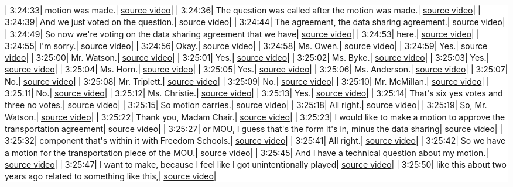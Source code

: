 | 3:24:33| motion was made.| [source video](https://archive.org/details/school-board-264-230505?start=12273)|
| 3:24:36| The question was called after the motion was made.| [source video](https://archive.org/details/school-board-264-230505?start=12276)|
| 3:24:39| And we just voted on the question.| [source video](https://archive.org/details/school-board-264-230505?start=12279)|
| 3:24:44| The agreement, the data sharing agreement.| [source video](https://archive.org/details/school-board-264-230505?start=12284)|
| 3:24:49| So now we're voting on the data sharing agreement that we have| [source video](https://archive.org/details/school-board-264-230505?start=12289)|
| 3:24:53| here.| [source video](https://archive.org/details/school-board-264-230505?start=12293)|
| 3:24:55| I'm sorry.| [source video](https://archive.org/details/school-board-264-230505?start=12295)|
| 3:24:56| Okay.| [source video](https://archive.org/details/school-board-264-230505?start=12296)|
| 3:24:58| Ms. Owen.| [source video](https://archive.org/details/school-board-264-230505?start=12298)|
| 3:24:59| Yes.| [source video](https://archive.org/details/school-board-264-230505?start=12299)|
| 3:25:00| Mr. Watson.| [source video](https://archive.org/details/school-board-264-230505?start=12300)|
| 3:25:01| Yes.| [source video](https://archive.org/details/school-board-264-230505?start=12301)|
| 3:25:02| Ms. Byke.| [source video](https://archive.org/details/school-board-264-230505?start=12302)|
| 3:25:03| Yes.| [source video](https://archive.org/details/school-board-264-230505?start=12303)|
| 3:25:04| Ms. Horn.| [source video](https://archive.org/details/school-board-264-230505?start=12304)|
| 3:25:05| Yes.| [source video](https://archive.org/details/school-board-264-230505?start=12305)|
| 3:25:06| Ms. Anderson.| [source video](https://archive.org/details/school-board-264-230505?start=12306)|
| 3:25:07| No.| [source video](https://archive.org/details/school-board-264-230505?start=12307)|
| 3:25:08| Mr. Triplett.| [source video](https://archive.org/details/school-board-264-230505?start=12308)|
| 3:25:09| No.| [source video](https://archive.org/details/school-board-264-230505?start=12309)|
| 3:25:10| Mr. McMillan.| [source video](https://archive.org/details/school-board-264-230505?start=12310)|
| 3:25:11| No.| [source video](https://archive.org/details/school-board-264-230505?start=12311)|
| 3:25:12| Ms. Christie.| [source video](https://archive.org/details/school-board-264-230505?start=12312)|
| 3:25:13| Yes.| [source video](https://archive.org/details/school-board-264-230505?start=12313)|
| 3:25:14| That's six yes votes and three no votes.| [source video](https://archive.org/details/school-board-264-230505?start=12314)|
| 3:25:15| So motion carries.| [source video](https://archive.org/details/school-board-264-230505?start=12315)|
| 3:25:18| All right.| [source video](https://archive.org/details/school-board-264-230505?start=12318)|
| 3:25:19| So, Mr. Watson.| [source video](https://archive.org/details/school-board-264-230505?start=12319)|
| 3:25:22| Thank you, Madam Chair.| [source video](https://archive.org/details/school-board-264-230505?start=12322)|
| 3:25:23| I would like to make a motion to approve the transportation agreement| [source video](https://archive.org/details/school-board-264-230505?start=12323)|
| 3:25:27| or MOU, I guess that's the form it's in, minus the data sharing| [source video](https://archive.org/details/school-board-264-230505?start=12327)|
| 3:25:32| component that's within it with Freedom Schools.| [source video](https://archive.org/details/school-board-264-230505?start=12332)|
| 3:25:41| All right.| [source video](https://archive.org/details/school-board-264-230505?start=12341)|
| 3:25:42| So we have a motion for the transportation piece of the MOU.| [source video](https://archive.org/details/school-board-264-230505?start=12342)|
| 3:25:45| And I have a technical question about my motion.| [source video](https://archive.org/details/school-board-264-230505?start=12345)|
| 3:25:47| I want to make, because I feel like I got unintentionally played| [source video](https://archive.org/details/school-board-264-230505?start=12347)|
| 3:25:50| like this about two years ago related to something like this,| [source video](https://archive.org/details/school-board-264-230505?start=12350)|